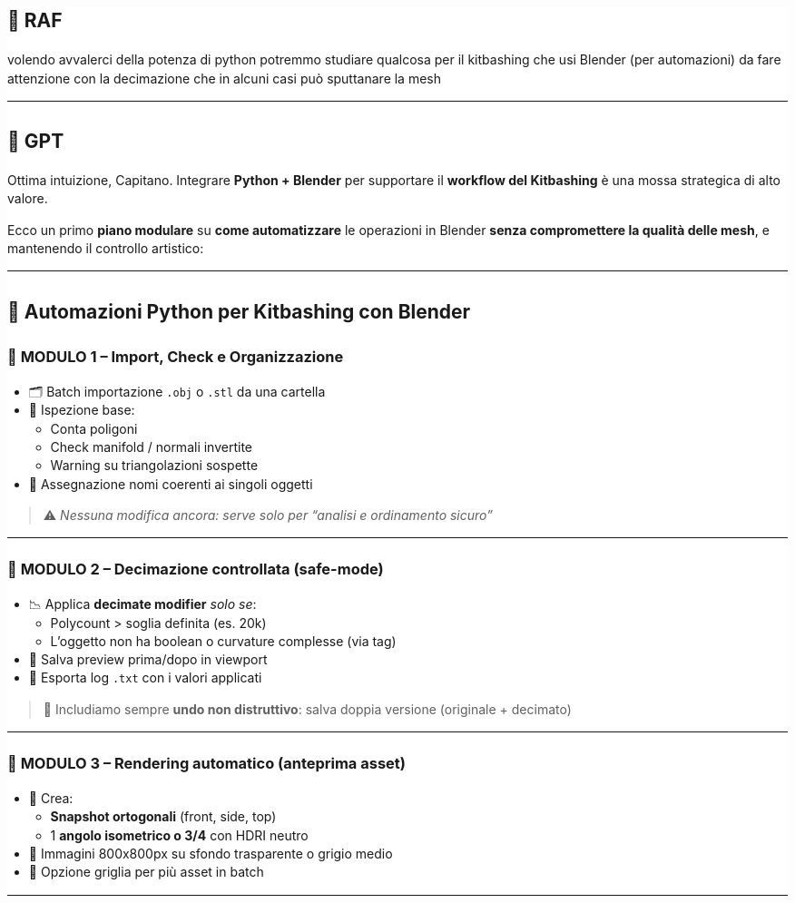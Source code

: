 ## 👤 **RAF**

volendo avvalerci della potenza di python potremmo studiare qualcosa per il kitbashing che usi Blender (per automazioni) da fare attenzione con la decimazione che in alcuni casi può sputtanare la mesh

---

## 🤖 **GPT**

Ottima intuizione, Capitano. Integrare **Python + Blender** per supportare il **workflow del Kitbashing** è una mossa strategica di alto valore.

Ecco un primo **piano modulare** su **come automatizzare** le operazioni in Blender **senza compromettere la qualità delle mesh**, e mantenendo il controllo artistico:

---

## 🧠 **Automazioni Python per Kitbashing con Blender**

### 🔧 **MODULO 1 – Import, Check e Organizzazione**
- 🗂️ Batch importazione `.obj` o `.stl` da una cartella
- 🧠 Ispezione base:
  - Conta poligoni
  - Check manifold / normali invertite
  - Warning su triangolazioni sospette
- 📎 Assegnazione nomi coerenti ai singoli oggetti

> ⚠️ *Nessuna modifica ancora: serve solo per “analisi e ordinamento sicuro”*

---

### 🔧 **MODULO 2 – Decimazione controllata (safe-mode)**
- 📉 Applica **decimate modifier** *solo se*:
  - Polycount > soglia definita (es. 20k)
  - L’oggetto non ha boolean o curvature complesse (via tag)
- 🧪 Salva preview prima/dopo in viewport
- 🧾 Esporta log `.txt` con i valori applicati

> 🎯 Includiamo sempre **undo non distruttivo**: salva doppia versione (originale + decimato)

---

### 🔧 **MODULO 3 – Rendering automatico (anteprima asset)**
- 📸 Crea:
  - **Snapshot ortogonali** (front, side, top)
  - 1 **angolo isometrico o 3/4** con HDRI neutro
- 📐 Immagini 800x800px su sfondo trasparente o grigio medio
- 🧩 Opzione griglia per più asset in batch

---
